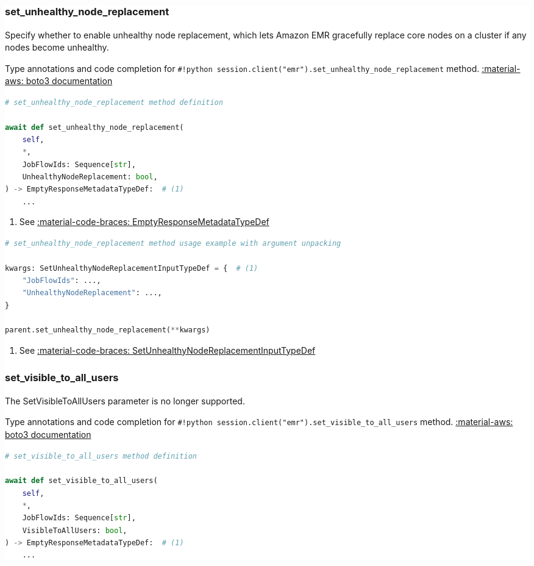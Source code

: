 ### set\_unhealthy\_node\_replacement

Specify whether to enable unhealthy node replacement, which lets Amazon EMR
gracefully replace core nodes on a cluster if any nodes become unhealthy.

Type annotations and code completion for `#!python session.client("emr").set_unhealthy_node_replacement` method.
[:material-aws: boto3 documentation](https://boto3.amazonaws.com/v1/documentation/api/latest/reference/services/emr.html#EMR.Client)

```python
# set_unhealthy_node_replacement method definition

await def set_unhealthy_node_replacement(
    self,
    *,
    JobFlowIds: Sequence[str],
    UnhealthyNodeReplacement: bool,
) -> EmptyResponseMetadataTypeDef:  # (1)
    ...
```

1. See [:material-code-braces: EmptyResponseMetadataTypeDef](./type_defs.md#emptyresponsemetadatatypedef)


```python
# set_unhealthy_node_replacement method usage example with argument unpacking

kwargs: SetUnhealthyNodeReplacementInputTypeDef = {  # (1)
    "JobFlowIds": ...,
    "UnhealthyNodeReplacement": ...,
}

parent.set_unhealthy_node_replacement(**kwargs)
```

1. See [:material-code-braces: SetUnhealthyNodeReplacementInputTypeDef](./type_defs.md#setunhealthynodereplacementinputtypedef)

### set\_visible\_to\_all\_users

The SetVisibleToAllUsers parameter is no longer supported.

Type annotations and code completion for `#!python session.client("emr").set_visible_to_all_users` method.
[:material-aws: boto3 documentation](https://boto3.amazonaws.com/v1/documentation/api/latest/reference/services/emr.html#EMR.Client)

```python
# set_visible_to_all_users method definition

await def set_visible_to_all_users(
    self,
    *,
    JobFlowIds: Sequence[str],
    VisibleToAllUsers: bool,
) -> EmptyResponseMetadataTypeDef:  # (1)
    ...
```
